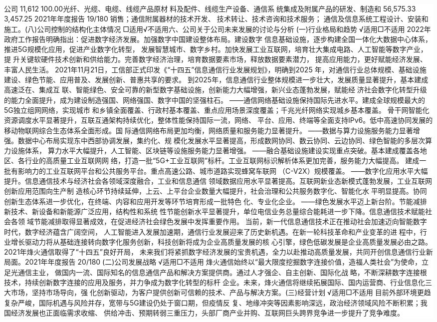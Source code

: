 公司
11,612
100.00光纤、光缆、电缆、线缆产品原材
料及配件、线缆生产设备、通信系
统集成及附属产品的研发、制造和
56,575.33
3,457.25
2021年年度报告
19/180
销售；通信附属器材的技术开发、
技术转让、技术咨询和技术服务；
通信及信息系统工程设计、安装和
施工。(八)公司控制的结构化主体情况
□适用√不适用六、公司关于公司未来发展的讨论与分析
(一)行业格局和趋势
√适用□不适用
2022年政府工作报告明确指出：促进数字经济发展。加强数字中国建设整体布局。建设数字
信息基础设施，逐步构建全国一体化大数据中心体系，推进5G规模化应用，促进产业数字化转型，
发展智慧城市、数字乡村。加快发展工业互联网，培育壮大集成电路、人工智能等数字产业，提
升关键软硬件技术创新和供给能力。完善数字经济治理，培育数据要素市场，释放数据要素潜力，
提高应用能力，更好赋能经济发展、丰富人民生活。
2021年11月21日，工信部正式印发《“十四五”信息通信行业发展规划》，明确到2025
年，对通信行业总体规模、基础设施建设、绿色节能、应用普及、发展创新、普惠共享的要求。
到2025年，信息通信行业整体规模进一步壮大，发展质量显著提升，基本建成高速泛在、集成互
联、智能绿色、安全可靠的新型数字基础设施，创新能力大幅增强，新兴业态蓬勃发展，赋能经
济社会数字化转型升级的能力全面提升，成为建设制造强国、网络强国、数字中国的坚强柱石。
——通信网络基础设施保持国际先进水平。建成全球规模最大的5G独立组网网络，实现城市
和乡镇全面覆盖、行政村基本覆盖、重点应用场景深度覆盖；千兆光纤网络实现城乡基本覆盖。
骨干网智能化资源调度水平显著提升，互联互通架构持续优化，整体性能保持国际一流，网络、
平台、应用、终端等全面支持IPv6。低中高速协同发展的移动物联网综合生态体系全面形成。国
际通信网络布局更加均衡，网络质量和服务能力显著提升。
——数据与算力设施服务能力显著增强。数据中心布局实现东中西部协调发展，集约化、规
模化发展水平显著提高，形成数网协同、数云协同、云边协同、绿色智能的多层次算力设施体系，
算力水平大幅提升，人工智能、区块链等设施服务能力显著增强。
——融合基础设施建设实现重点突破。基本建成覆盖各地区、各行业的高质量工业互联网网
络，打造一批“5G+工业互联网”标杆。工业互联网标识解析体系更加完善，服务能力大幅提高。
建成一批有影响力的工业互联网平台和公共服务平台。重点高速公路、城市道路实现蜂窝车联网
（C-V2X）规模覆盖。
——数字化应用水平大幅提升。信息通信技术与经济社会各领域深度融合，工业和信息通信
领域数据应用水平显著提高。互联网新业态新模式蓬勃发展，工业互联网创新应用范围向生产制
造核心环节持续延伸，上云、上平台企业数量大幅提升，社会治理和公共服务数字化、智能化水
平明显提高。协同创新生态体系进一步优化，在终端、内容和应用开发等环节培育形成一批特色
化、专业化企业。
——绿色发展水平迈上新台阶。节能减排新技术、新设备和新能源广泛应用，结构性和系统
性节能创新水平显著提升，单位电信业务总量综合能耗进一步下降。信息通信技术赋能社会各领
域节能减排取得显著成效，在促进经济社会绿色发展中发挥重要作用。
当前，新一代信息通信技术正在推动社会加速迈向智能数字时代，数字经济蕴含广阔空间，
人工智能进入发展加速期，通信行业发展迎来了历史新机遇。在新一轮科技革命和产业变革的进
程中，行业增长驱动力将从基础连接转向数字化服务创新，科技创新将成为企业高质量发展的核
心引擎，绿色低碳发展是企业高质量发展必由之路。2021年烽火通信取得了“十四五”良好开局，
未来我们将紧抓数字经济发展的宝贵机遇，全力以赴推动高质量发展，共同开创信息通信行业新
局面。2021年年度报告
20/180
(二)公司发展战略
√适用□不适用
烽火通信始终以“最大限度挖掘数字连接价值，造福人类社会”为使命，立足光通信主业，
做国内一流、国际知名的信息通信产品和解决方案提供商。通过人才强企、自主创新、国际化战
略，不断深耕数字连接根技术，持续创新数字连接的应用及服务，并力争成为数字化转型的标杆
企业。未来，烽火通信将继续拓展国际、国内运营商、行业信息化三大市场，坚持市场导向，强
化创新驱动，为客户提供创新可信赖的技术、产品与解决方案。(三)经营计划
√适用□不适用
目前外部环境更趋复杂严峻，国际机遇与风险并存，宽带与5G建设仍处于窗口期，但疫情反
复、地缘冲突等因素影响深远，政治经济领域风险不断积累；我国经济发展也正面临需求收缩、
供给冲击、预期转弱三重压力，头部厂商产业并购、互联网巨头跨界竞争进一步提升了竞争难度。